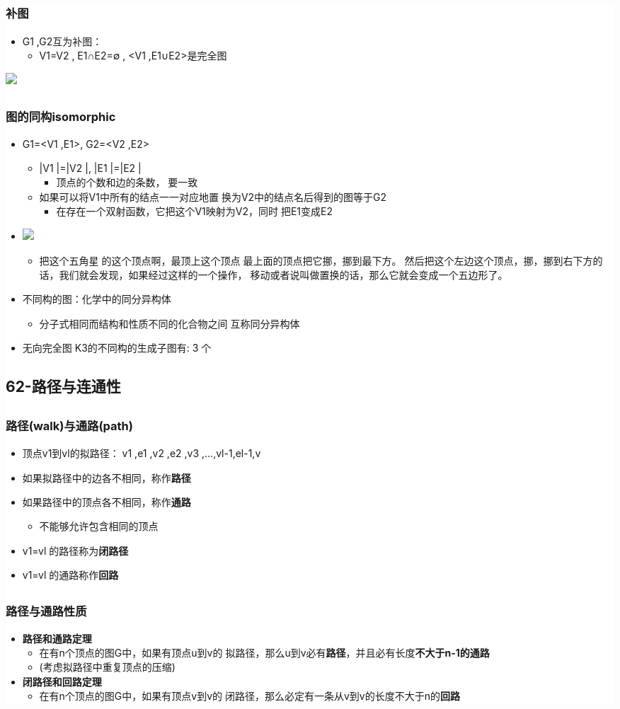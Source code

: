 <h2 id="3d3bdd17a604c34365265a19998d72cc"></h2>

### 补图

 - G1 ,G2互为补图：
    - V1=V2 , E1∩E2=∅ ,  <V1 ,E1∪E2>是完全图 

![](https://raw.githubusercontent.com/mebusy/notes/master/imgs/DM_graph_Complement_graph.png)

<h2 id="c5c929b91e4d9c87cdeb99ee9f933c36"></h2>

### 图的同构isomorphic

 - G1=<V1 ,E1>, G2=<V2 ,E2>
    - |V1 |=|V2 |, |E1 |=|E2 | 
        - 顶点的个数和边的条数， 要一致
    - 如果可以将V1中所有的结点一一对应地置 换为V2中的结点名后得到的图等于G2
        - 在存在一个双射函数，它把这个V1映射为V2，同时 把E1变成E2
 - ![](https://raw.githubusercontent.com/mebusy/notes/master/imgs/DM_graph_isomorphic_graph.png)
    - 把这个五角星 的这个顶点啊，最顶上这个顶点 最上面的顶点把它挪，挪到最下方。 然后把这个左边这个顶点，挪，挪到右下方的话，我们就会发现，如果经过这样的一个操作， 移动或者说叫做置换的话，那么它就会变成一个五边形了。 
 - 不同构的图：化学中的同分异构体
    - 分子式相同而结构和性质不同的化合物之间 互称同分异构体


 - 无向完全图 K3的不同构的生成子图有: 3 个

<h2 id="e6cea5afff7ebe29924e99d4127bfa8b"></h2>

## 62-路径与连通性

<h2 id="68bb89fa2906f9f194cc6af28b91644f"></h2>

### 路径(walk)与通路(path)
 
 - 顶点v1到vl的拟路径： v1 ,e1 ,v2 ,e2 ,v3 ,…,vl-1,el-1,v 
 
 - 如果拟路径中的边各不相同，称作**路径**
 - 如果路径中的顶点各不相同，称作**通路**
    - 不能够允许包含相同的顶点
 - v1=vl 的路径称为**闭路径**
 - v1=vl 的通路称作**回路**


<h2 id="4850226f851afaa48ab40b4270c688a5"></h2>

### 路径与通路性质

 - **路径和通路定理**
    - 在有n个顶点的图G中，如果有顶点u到v的 拟路径，那么u到v必有**路径**，并且必有长度**不大于n-1的通路**
    - (考虑拟路径中重复顶点的压缩)
 - **闭路径和回路定理**
    - 在有n个顶点的图G中，如果有顶点v到v的 闭路径，那么必定有一条从v到v的长度不大于n的**回路**


<h2 id="3ce807b22a4f826b37a34d33420a8830"></h2>

